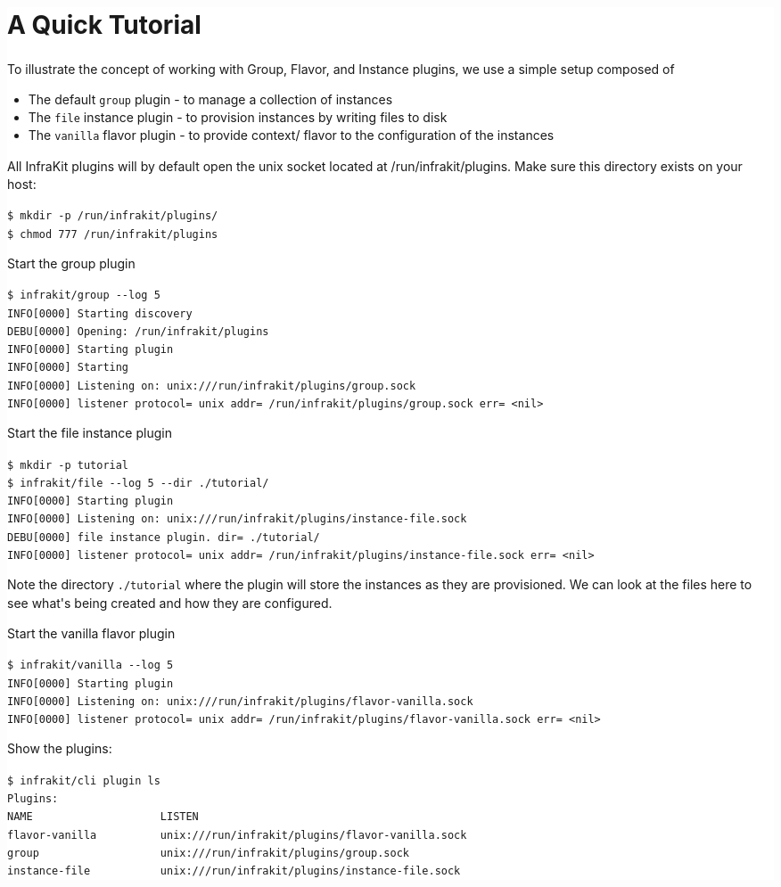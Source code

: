 # A Quick Tutorial

To illustrate the concept of working with Group, Flavor, and Instance plugins, we use a simple setup composed of
  + The default `group` plugin - to manage a collection of instances
  + The `file` instance plugin - to provision instances by writing files to disk
  + The `vanilla` flavor plugin - to provide context/ flavor to the configuration of the instances

All InfraKit plugins will by default open the unix socket located at /run/infrakit/plugins. Make sure this directory exists on your host:

```shell
$ mkdir -p /run/infrakit/plugins/
$ chmod 777 /run/infrakit/plugins
```

Start the group plugin

```shell
$ infrakit/group --log 5
INFO[0000] Starting discovery
DEBU[0000] Opening: /run/infrakit/plugins
INFO[0000] Starting plugin
INFO[0000] Starting
INFO[0000] Listening on: unix:///run/infrakit/plugins/group.sock
INFO[0000] listener protocol= unix addr= /run/infrakit/plugins/group.sock err= <nil>
```

Start the file instance plugin

```shell
$ mkdir -p tutorial
$ infrakit/file --log 5 --dir ./tutorial/
INFO[0000] Starting plugin
INFO[0000] Listening on: unix:///run/infrakit/plugins/instance-file.sock
DEBU[0000] file instance plugin. dir= ./tutorial/
INFO[0000] listener protocol= unix addr= /run/infrakit/plugins/instance-file.sock err= <nil>
```
Note the directory `./tutorial` where the plugin will store the instances as they are provisioned.
We can look at the files here to see what's being created and how they are configured.

Start the vanilla flavor plugin

```shell
$ infrakit/vanilla --log 5
INFO[0000] Starting plugin
INFO[0000] Listening on: unix:///run/infrakit/plugins/flavor-vanilla.sock
INFO[0000] listener protocol= unix addr= /run/infrakit/plugins/flavor-vanilla.sock err= <nil>
```

Show the plugins:

```shell
$ infrakit/cli plugin ls
Plugins:
NAME                    LISTEN
flavor-vanilla          unix:///run/infrakit/plugins/flavor-vanilla.sock
group                   unix:///run/infrakit/plugins/group.sock
instance-file           unix:///run/infrakit/plugins/instance-file.sock
```
